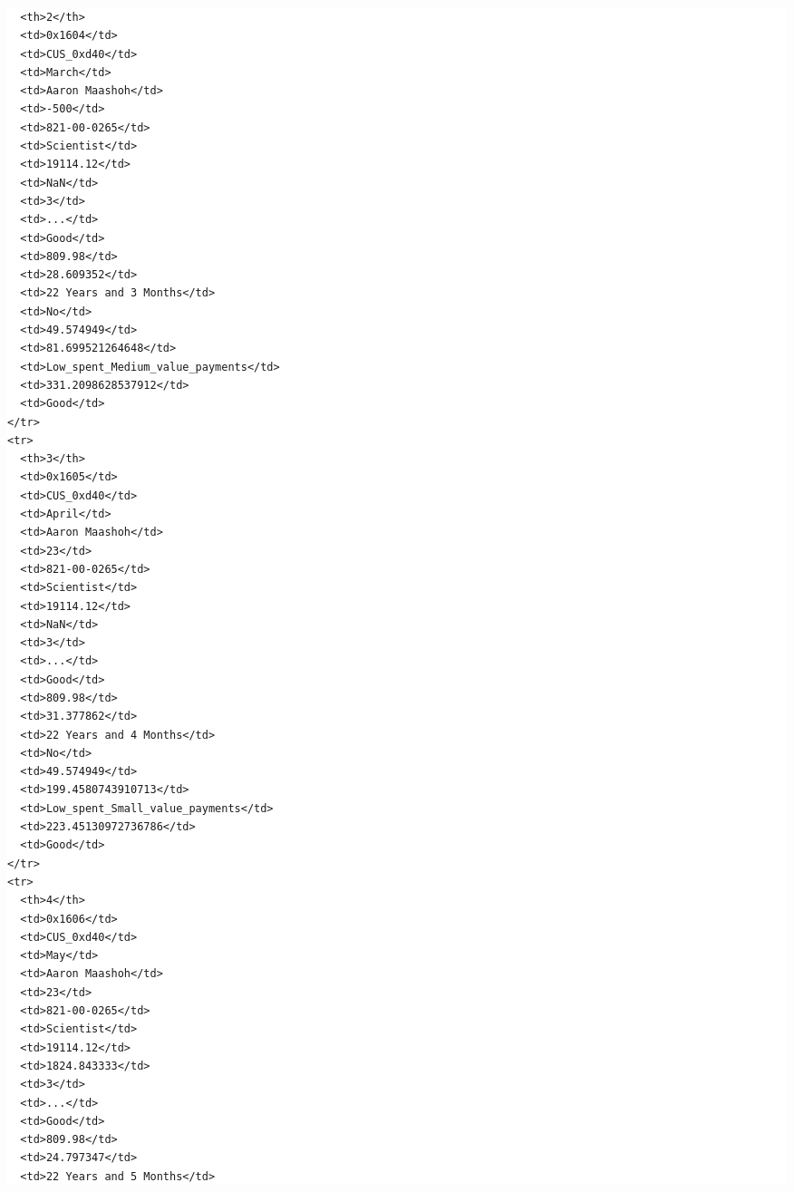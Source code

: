       <th>2</th>
      <td>0x1604</td>
      <td>CUS_0xd40</td>
      <td>March</td>
      <td>Aaron Maashoh</td>
      <td>-500</td>
      <td>821-00-0265</td>
      <td>Scientist</td>
      <td>19114.12</td>
      <td>NaN</td>
      <td>3</td>
      <td>...</td>
      <td>Good</td>
      <td>809.98</td>
      <td>28.609352</td>
      <td>22 Years and 3 Months</td>
      <td>No</td>
      <td>49.574949</td>
      <td>81.699521264648</td>
      <td>Low_spent_Medium_value_payments</td>
      <td>331.2098628537912</td>
      <td>Good</td>
    </tr>
    <tr>
      <th>3</th>
      <td>0x1605</td>
      <td>CUS_0xd40</td>
      <td>April</td>
      <td>Aaron Maashoh</td>
      <td>23</td>
      <td>821-00-0265</td>
      <td>Scientist</td>
      <td>19114.12</td>
      <td>NaN</td>
      <td>3</td>
      <td>...</td>
      <td>Good</td>
      <td>809.98</td>
      <td>31.377862</td>
      <td>22 Years and 4 Months</td>
      <td>No</td>
      <td>49.574949</td>
      <td>199.4580743910713</td>
      <td>Low_spent_Small_value_payments</td>
      <td>223.45130972736786</td>
      <td>Good</td>
    </tr>
    <tr>
      <th>4</th>
      <td>0x1606</td>
      <td>CUS_0xd40</td>
      <td>May</td>
      <td>Aaron Maashoh</td>
      <td>23</td>
      <td>821-00-0265</td>
      <td>Scientist</td>
      <td>19114.12</td>
      <td>1824.843333</td>
      <td>3</td>
      <td>...</td>
      <td>Good</td>
      <td>809.98</td>
      <td>24.797347</td>
      <td>22 Years and 5 Months</td>
